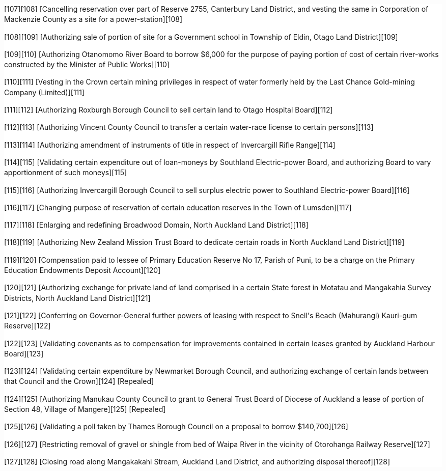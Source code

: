 [107][108] [Cancelling reservation over part of Reserve 2755, Canterbury Land District, and vesting the same in Corporation of Mackenzie County as a site for a power-station][108]

[108][109] [Authorizing sale of portion of site for a Government school in Township of Eldin, Otago Land District][109]

[109][110] [Authorizing Otanomomo River Board to borrow $6,000 for the purpose of paying portion of cost of certain river-works constructed by the Minister of Public Works][110]

[110][111] [Vesting in the Crown certain mining privileges in respect of water formerly held by the Last Chance Gold-mining Company (Limited)][111]

[111][112] [Authorizing Roxburgh Borough Council to sell certain land to Otago Hospital Board][112]

[112][113] [Authorizing Vincent County Council to transfer a certain water-race license to certain persons][113]

[113][114] [Authorizing amendment of instruments of title in respect of Invercargill Rifle Range][114]

[114][115] [Validating certain expenditure out of loan-moneys by Southland Electric-power Board, and authorizing Board to vary apportionment of such moneys][115]

[115][116] [Authorizing Invercargill Borough Council to sell surplus electric power to Southland Electric-power Board][116]

[116][117] [Changing purpose of reservation of certain education reserves in the Town of Lumsden][117]

[117][118] [Enlarging and redefining Broadwood Domain, North Auckland Land District][118]

[118][119] [Authorizing New Zealand Mission Trust Board to dedicate certain roads in North Auckland Land District][119]

[119][120] [Compensation paid to lessee of Primary Education Reserve No 17, Parish of Puni, to be a charge on the Primary Education Endowments Deposit Account][120]

[120][121] [Authorizing exchange for private land of land comprised in a certain State forest in Motatau and Mangakahia Survey Districts, North Auckland Land District][121]

[121][122] [Conferring on Governor-General further powers of leasing with respect to Snell's Beach (Mahurangi) Kauri-gum Reserve][122]

[122][123] [Validating covenants as to compensation for improvements contained in certain leases granted by Auckland Harbour Board][123]

[123][124] [Validating certain expenditure by Newmarket Borough Council, and authorizing exchange of certain lands between that Council and the Crown][124] \[Repealed\]

[124][125] [Authorizing Manukau County Council to grant to General Trust Board of Diocese of Auckland a lease of portion of Section 48, Village of Mangere][125] \[Repealed\]

[125][126] [Validating a poll taken by Thames Borough Council on a proposal to borrow $140,700][126]

[126][127] [Restricting removal of gravel or shingle from bed of Waipa River in the vicinity of Otorohanga Railway Reserve][127]

[127][128] [Closing road along Mangakakahi Stream, Auckland Land District, and authorizing disposal thereof][128]
